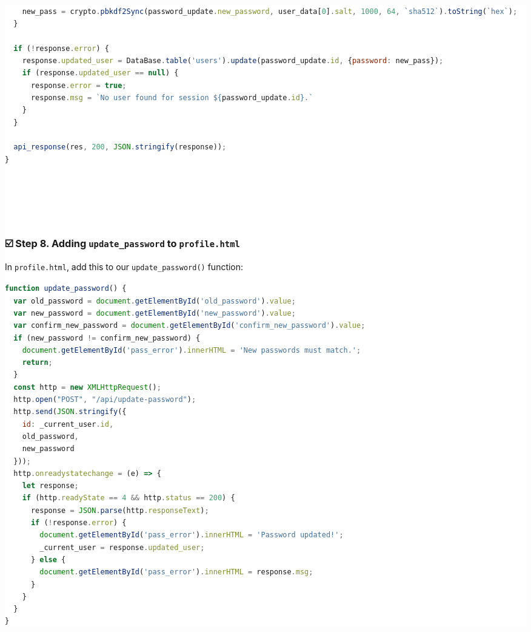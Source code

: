 ```javascript
    new_pass = crypto.pbkdf2Sync(password_update.new_password, user_data[0].salt, 1000, 64, `sha512`).toString(`hex`);
  }

  if (!response.error) {
    response.updated_user = DataBase.table('users').update(password_update.id, {password: new_pass});
    if (response.updated_user == null) {
      response.error = true;
      response.msg = `No user found for session ${password_update.id}.`
    }
  }

  api_response(res, 200, JSON.stringify(response));
}
```

<br/><br/><br/><br/>


<h3 id="d-8"> ☑️ Step 8. Adding <code>update_password</code> to <code>profile.html</code>  </h3>

In `profile.html`, add this to our `update_password()` function:  

```javascript
function update_password() {
  var old_password = document.getElementById('old_password').value;
  var new_password = document.getElementById('new_password').value;
  var confirm_new_password = document.getElementById('confirm_new_password').value;
  if (new_password != confirm_new_password) {
    document.getElementById('pass_error').innerHTML = 'New passwords must match.';
    return;
  }
  const http = new XMLHttpRequest();
  http.open("POST", "/api/update-password");
  http.send(JSON.stringify({
    id: _current_user.id,
    old_password,
    new_password
  }));
  http.onreadystatechange = (e) => {
    let response;      
    if (http.readyState == 4 && http.status == 200) {
      response = JSON.parse(http.responseText);
      if (!response.error) {
        document.getElementById('pass_error').innerHTML = 'Password updated!';
        _current_user = response.updated_user;
      } else {
        document.getElementById('pass_error').innerHTML = response.msg;
      }
    }
  }
}
```
